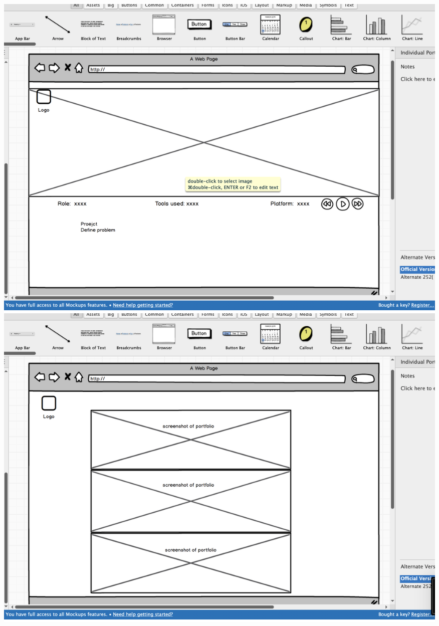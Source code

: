 ![alt text](https://github.com/leahhou/leah_portfolio/blob/master/Design%20Process/Wireframe%205.png?raw=true)
![alt text](https://github.com/leahhou/leah_portfolio/blob/master/Design%20Process/Wireframe%206.png?raw=true)